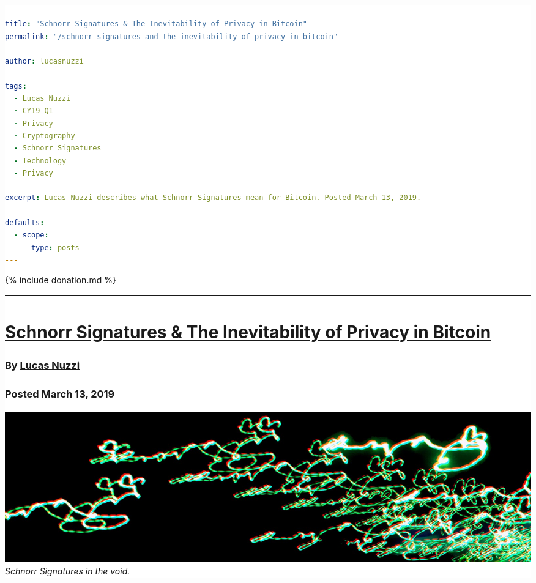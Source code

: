 ```yaml
---
title: "Schnorr Signatures & The Inevitability of Privacy in Bitcoin"
permalink: "/schnorr-signatures-and-the-inevitability-of-privacy-in-bitcoin" 

author: lucasnuzzi

tags:
  - Lucas Nuzzi
  - CY19 Q1
  - Privacy
  - Cryptography
  - Schnorr Signatures
  - Technology
  - Privacy

excerpt: Lucas Nuzzi describes what Schnorr Signatures mean for Bitcoin. Posted March 13, 2019.

defaults:
  - scope:
      type: posts
---
```


{% include donation.md %}

***

# [Schnorr Signatures & The Inevitability of Privacy in Bitcoin](https://medium.com/digitalassetresearch/schnorr-signatures-the-inevitability-of-privacy-in-bitcoin-b2f45a1f7287)
### By [Lucas Nuzzi](https://twitter.com/LucasNuzzi)
### Posted March 13, 2019

![](/assets/images/cy19q1/cy19q1m1/ln-1.png)
_Schnorr Signatures in the void._
